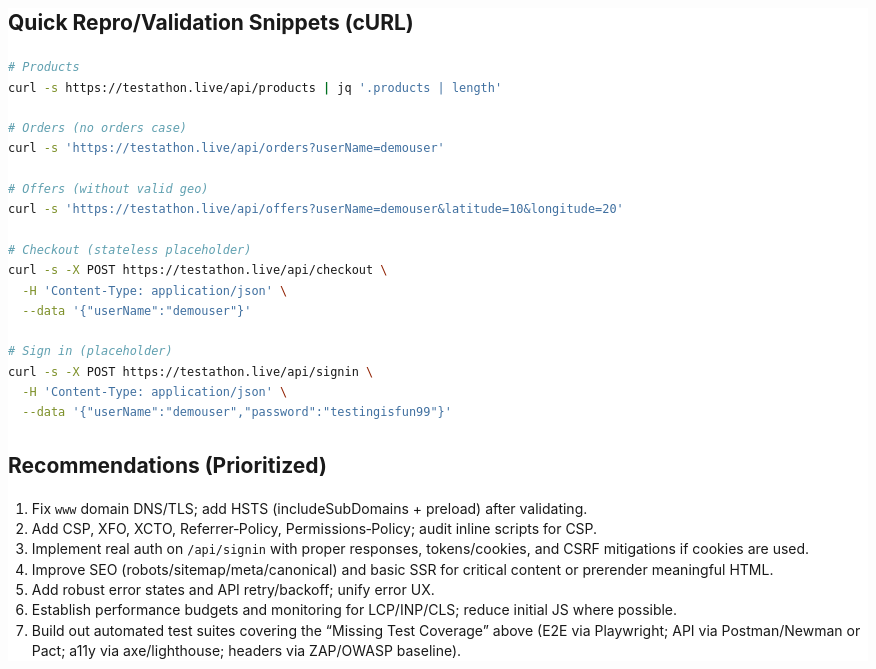 ## Quick Repro/Validation Snippets (cURL)
```bash
# Products
curl -s https://testathon.live/api/products | jq '.products | length'

# Orders (no orders case)
curl -s 'https://testathon.live/api/orders?userName=demouser'

# Offers (without valid geo)
curl -s 'https://testathon.live/api/offers?userName=demouser&latitude=10&longitude=20'

# Checkout (stateless placeholder)
curl -s -X POST https://testathon.live/api/checkout \
  -H 'Content-Type: application/json' \
  --data '{"userName":"demouser"}'

# Sign in (placeholder)
curl -s -X POST https://testathon.live/api/signin \
  -H 'Content-Type: application/json' \
  --data '{"userName":"demouser","password":"testingisfun99"}'
```

## Recommendations (Prioritized)
1) Fix `www` domain DNS/TLS; add HSTS (includeSubDomains + preload) after validating.
2) Add CSP, XFO, XCTO, Referrer‑Policy, Permissions‑Policy; audit inline scripts for CSP.
3) Implement real auth on `/api/signin` with proper responses, tokens/cookies, and CSRF mitigations if cookies are used.
4) Improve SEO (robots/sitemap/meta/canonical) and basic SSR for critical content or prerender meaningful HTML.
5) Add robust error states and API retry/backoff; unify error UX.
6) Establish performance budgets and monitoring for LCP/INP/CLS; reduce initial JS where possible.
7) Build out automated test suites covering the “Missing Test Coverage” above (E2E via Playwright; API via Postman/Newman or Pact; a11y via axe/lighthouse; headers via ZAP/OWASP baseline).

